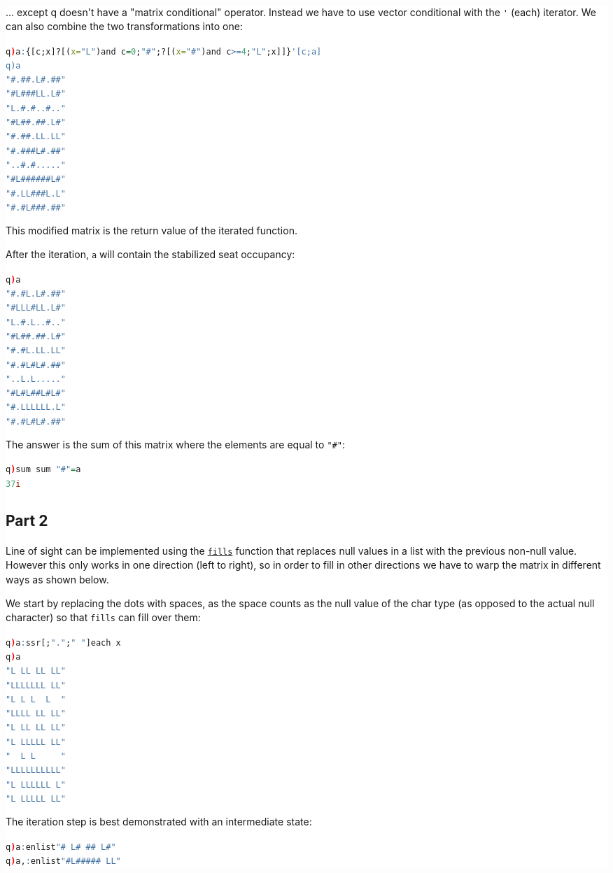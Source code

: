 ... except q doesn't have a "matrix conditional" operator. Instead we have to use vector conditional
with the `'` (each) iterator. We can also combine the two transformations into one:
```q
q)a:{[c;x]?[(x="L")and c=0;"#";?[(x="#")and c>=4;"L";x]]}'[c;a]
q)a
"#.##.L#.##"
"#L###LL.L#"
"L.#.#..#.."
"#L##.##.L#"
"#.##.LL.LL"
"#.###L#.##"
"..#.#....."
"#L######L#"
"#.LL###L.L"
"#.#L###.##"
```
This modified matrix is the return value of the iterated function.

After the iteration, `a` will contain the stabilized seat occupancy:
```q
q)a
"#.#L.L#.##"
"#LLL#LL.L#"
"L.#.L..#.."
"#L##.##.L#"
"#.#L.LL.LL"
"#.#L#L#.##"
"..L.L....."
"#L#L##L#L#"
"#.LLLLLL.L"
"#.#L#L#.##"
```
The answer is the sum of this matrix where the elements are equal to `"#"`:
```q
q)sum sum "#"=a
37i
```

## Part 2
Line of sight can be implemented using the [`fills`](https://code.kx.com/q/ref/fills/) function that
replaces null values in a list with the previous non-null value. However this only works in one
direction (left to right), so in order to fill in other directions we have to warp the matrix in
different ways as shown below.

We start by replacing the dots with spaces, as the space counts as the null value of the char type
(as opposed to the actual null character) so that `fills` can fill over them:
```q
q)a:ssr[;".";" "]each x
q)a
"L LL LL LL"
"LLLLLLL LL"
"L L L  L  "
"LLLL LL LL"
"L LL LL LL"
"L LLLLL LL"
"  L L     "
"LLLLLLLLLL"
"L LLLLLL L"
"L LLLLL LL"
```
The iteration step is best demonstrated with an intermediate state:
```q
q)a:enlist"# L# ## L#"
q)a,:enlist"#L##### LL"
```